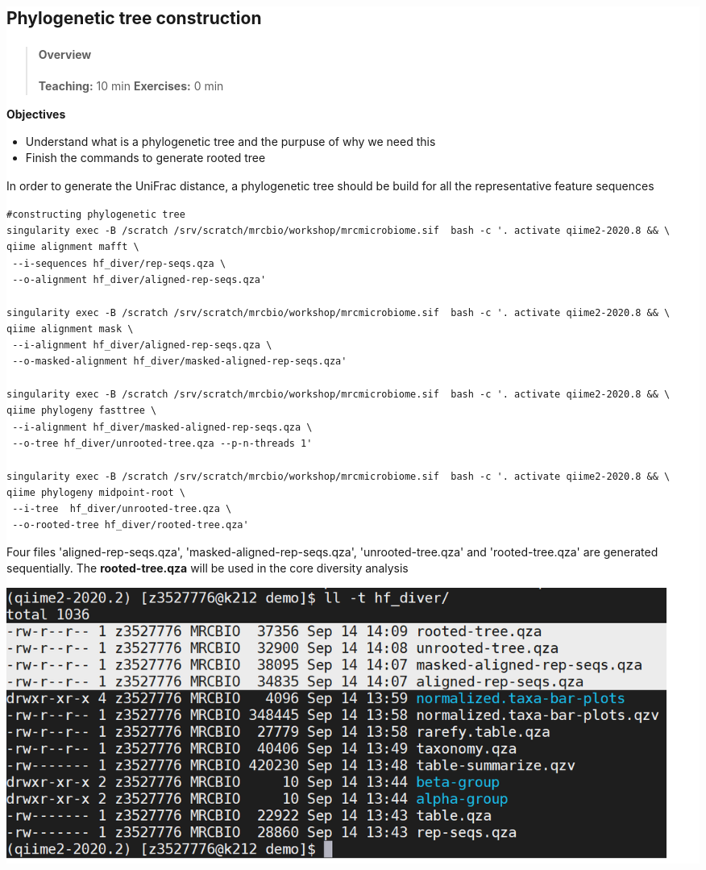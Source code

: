 ## Phylogenetic tree construction 

> #### Overview
>
> **Teaching:** 10 min
> **Exercises:** 0 min

**Objectives**

- Understand what is a phylogenetic tree and the  purpuse of why we need this
- Finish the commands to generate rooted tree

In order to generate the UniFrac distance, a phylogenetic tree should be build for all the representative feature sequences

```shell
#constructing phylogenetic tree
singularity exec -B /scratch /srv/scratch/mrcbio/workshop/mrcmicrobiome.sif  bash -c '. activate qiime2-2020.8 && \
qiime alignment mafft \
 --i-sequences hf_diver/rep-seqs.qza \
 --o-alignment hf_diver/aligned-rep-seqs.qza'
		
singularity exec -B /scratch /srv/scratch/mrcbio/workshop/mrcmicrobiome.sif  bash -c '. activate qiime2-2020.8 && \
qiime alignment mask \
 --i-alignment hf_diver/aligned-rep-seqs.qza \
 --o-masked-alignment hf_diver/masked-aligned-rep-seqs.qza'
		
singularity exec -B /scratch /srv/scratch/mrcbio/workshop/mrcmicrobiome.sif  bash -c '. activate qiime2-2020.8 && \
qiime phylogeny fasttree \
 --i-alignment hf_diver/masked-aligned-rep-seqs.qza \
 --o-tree hf_diver/unrooted-tree.qza --p-n-threads 1'

singularity exec -B /scratch /srv/scratch/mrcbio/workshop/mrcmicrobiome.sif  bash -c '. activate qiime2-2020.8 && \
qiime phylogeny midpoint-root \
 --i-tree  hf_diver/unrooted-tree.qza \
 --o-rooted-tree hf_diver/rooted-tree.qza'
```

Four files 'aligned-rep-seqs.qza', 'masked-aligned-rep-seqs.qza', 'unrooted-tree.qza' and 'rooted-tree.qza' are generated sequentially. The **rooted-tree.qza** will be used in the core diversity analysis 

<img src="./images/image-20200914141104790.png" alt="image-20200914141104790" style="zoom:80%;" />
